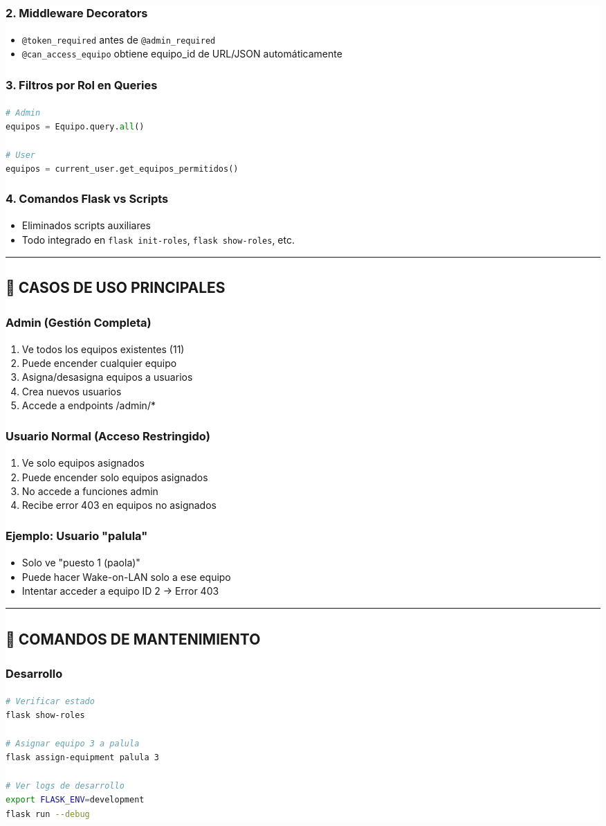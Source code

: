 ### 2. **Middleware Decorators**
- `@token_required` antes de `@admin_required`
- `@can_access_equipo` obtiene equipo_id de URL/JSON automáticamente

### 3. **Filtros por Rol en Queries**
```python
# Admin
equipos = Equipo.query.all()

# User  
equipos = current_user.get_equipos_permitidos()
```

### 4. **Comandos Flask vs Scripts**
- Eliminados scripts auxiliares
- Todo integrado en `flask init-roles`, `flask show-roles`, etc.

---

## 🎯 CASOS DE USO PRINCIPALES

### Admin (Gestión Completa)
1. Ve todos los equipos existentes (11)
2. Puede encender cualquier equipo
3. Asigna/desasigna equipos a usuarios
4. Crea nuevos usuarios
5. Accede a endpoints /admin/*

### Usuario Normal (Acceso Restringido)  
1. Ve solo equipos asignados
2. Puede encender solo equipos asignados
3. No accede a funciones admin
4. Recibe error 403 en equipos no asignados

### Ejemplo: Usuario "palula"
- Solo ve "puesto 1 (paola)" 
- Puede hacer Wake-on-LAN solo a ese equipo
- Intentar acceder a equipo ID 2 → Error 403

---

## 🔧 COMANDOS DE MANTENIMIENTO

### Desarrollo
```bash
# Verificar estado
flask show-roles

# Asignar equipo 3 a palula
flask assign-equipment palula 3

# Ver logs de desarrollo
export FLASK_ENV=development
flask run --debug
```
